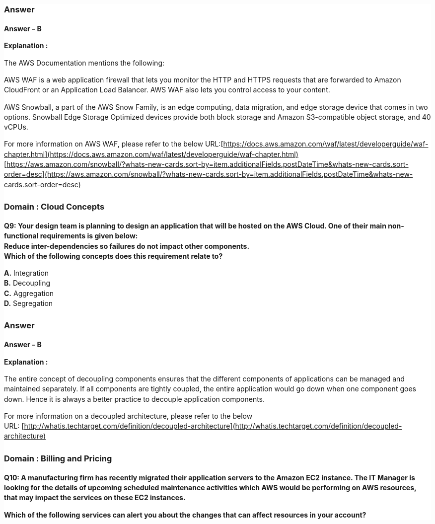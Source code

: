 ### Answer
**Answer – B**

**Explanation :** 

The AWS Documentation mentions the following:

AWS WAF is a web application firewall that lets you monitor the HTTP and HTTPS requests that are forwarded to Amazon CloudFront or an Application Load Balancer. AWS WAF also lets you control access to your content.

AWS Snowball, a part of the AWS Snow Family, is an edge computing, data migration, and edge storage device that comes in two options. Snowball Edge Storage Optimized devices provide both block storage and Amazon S3-compatible object storage, and 40 vCPUs.

For more information on AWS WAF, please refer to the below URL:[https://docs.aws.amazon.com/waf/latest/developerguide/waf-chapter.html](https://docs.aws.amazon.com/waf/latest/developerguide/waf-chapter.html)  
[https://aws.amazon.com/snowball/?whats-new-cards.sort-by=item.additionalFields.postDateTime&whats-new-cards.sort-order=desc](https://aws.amazon.com/snowball/?whats-new-cards.sort-by=item.additionalFields.postDateTime&whats-new-cards.sort-order=desc)

### Domain : Cloud Concepts

**Q9: Your design team is planning to design an application that will be hosted on the AWS Cloud. One of their main non-functional requirements is given below:**  
**Reduce inter-dependencies so failures do not impact other components.**  
**Which of the following concepts does this requirement relate to?**

**A.** Integration  
**B.** Decoupling  
**C.** Aggregation  
**D.** Segregation

### Answer
**Answer – B**

**Explanation :** 

The entire concept of decoupling components ensures that the different components of applications can be managed and maintained separately. If all components are tightly coupled, the entire application would go down when one component goes down. Hence it is always a better practice to decouple application components.

For more information on a decoupled architecture, please refer to the below URL: [http://whatis.techtarget.com/definition/decoupled-architecture](http://whatis.techtarget.com/definition/decoupled-architecture)

### Domain : Billing and Pricing

**Q10: A manufacturing firm has recently migrated their application servers to the Amazon EC2 instance. The IT Manager is looking for the details of upcoming scheduled maintenance activities which AWS would be performing on AWS resources, that may impact the services on these EC2 instances.**

**Which of the following services can alert you about the changes that can affect resources in your account?** 
